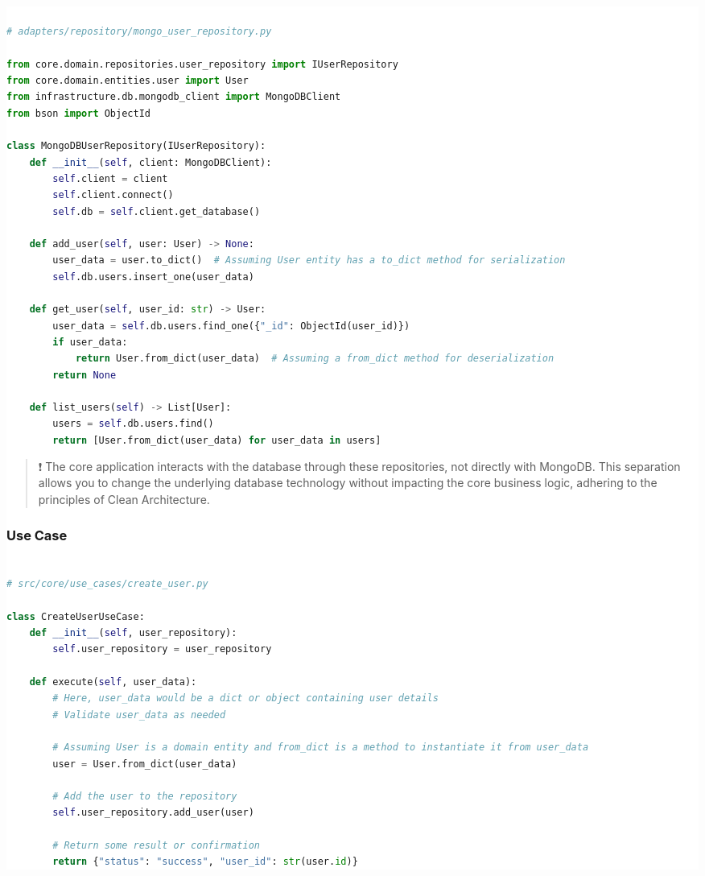 ```python

# adapters/repository/mongo_user_repository.py

from core.domain.repositories.user_repository import IUserRepository
from core.domain.entities.user import User
from infrastructure.db.mongodb_client import MongoDBClient
from bson import ObjectId

class MongoDBUserRepository(IUserRepository):
    def __init__(self, client: MongoDBClient):
        self.client = client
        self.client.connect()
        self.db = self.client.get_database()

    def add_user(self, user: User) -> None:
        user_data = user.to_dict()  # Assuming User entity has a to_dict method for serialization
        self.db.users.insert_one(user_data)

    def get_user(self, user_id: str) -> User:
        user_data = self.db.users.find_one({"_id": ObjectId(user_id)})
        if user_data:
            return User.from_dict(user_data)  # Assuming a from_dict method for deserialization
        return None

    def list_users(self) -> List[User]:
        users = self.db.users.find()
        return [User.from_dict(user_data) for user_data in users]
```

> ❗️ The core application interacts with the database through these repositories, not directly with MongoDB. This separation allows you to change the underlying database technology without impacting the core business logic, adhering to the principles of Clean Architecture.

### Use Case

```python

# src/core/use_cases/create_user.py

class CreateUserUseCase:
    def __init__(self, user_repository):
        self.user_repository = user_repository

    def execute(self, user_data):
        # Here, user_data would be a dict or object containing user details
        # Validate user_data as needed
        
        # Assuming User is a domain entity and from_dict is a method to instantiate it from user_data
        user = User.from_dict(user_data)
        
        # Add the user to the repository
        self.user_repository.add_user(user)
        
        # Return some result or confirmation
        return {"status": "success", "user_id": str(user.id)}
```
